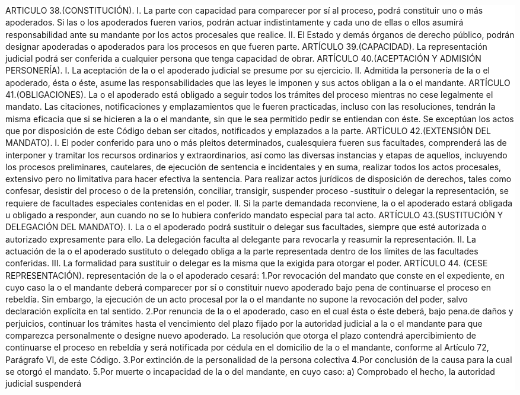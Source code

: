 ARTICULO 38.(CONSTITUCIÓN).
I. La parte con capacidad para comparecer por sí al proceso, podrá
constituir uno o más apoderados. Si las o los apoderados fueren varios,
podrán actuar indistintamente y cada uno de ellas o ellos asumirá
responsabilidad ante su mandante por los actos procesales que realice.
II. El Estado y demás órganos de derecho público, podrán designar
apoderadas o apoderados para los procesos en que fueren parte.
ARTÍCULO 39.(CAPACIDAD). La representación judicial podrá ser
conferida a cualquier persona que tenga capacidad de obrar.
ARTÍCULO 40.(ACEPTACIÓN Y ADMISIÓN PERSONERÍA).
I. La aceptación de la o el apoderado judicial se presume por su
ejercicio.
II. Admitida la personería de la o el apoderado, ésta o éste, asume las
responsabilidades que las leyes le imponen y sus actos obligan a la o el
mandante.
ARTÍCULO 41.(OBLIGACIONES). La o el apoderado está obligado a
seguir todos los trámites del proceso mientras no cese legalmente el mandato. Las
citaciones, notificaciones y emplazamientos que le fueren practicadas, incluso con
las resoluciones, tendrán la misma eficacia que si se hicieren a la o el mandante,
sin que le sea permitido pedir se entiendan con éste. Se exceptúan los actos que por
disposición de este Código deban ser citados, notificados y emplazados a la parte.
ARTÍCULO 42.(EXTENSIÓN DEL MANDATO).
I. El poder conferido para uno o más pleitos determinados, cualesquiera
fueren sus facultades, comprenderá las de interponer y tramitar los
recursos ordinarios y extraordinarios, así como las diversas instancias
y etapas de aquellos, incluyendo los procesos preliminares, cautelares,
de ejecución de sentencia e incidentales y en suma, realizar todos los
actos procesales, extensivo pero no limitativa para hacer efectiva la
sentencia. Para realizar actos jurídicos de disposición de derechos,
tales como confesar, desistir del proceso o de la pretensión, conciliar,
transigir, suspender proceso -sustituir o delegar la
representación, se requiere de facultades especiales contenidas en el
poder.
II. Si la parte demandada reconviene, la o el apoderado estará obligada
u obligado a responder, aun cuando no se lo hubiera conferido
mandato especial para tal acto.
ARTÍCULO 43.(SUSTITUCIÓN Y DELEGACIÓN DEL MANDATO).
I. La o el apoderado podrá sustituir o delegar sus facultades, siempre que
esté autorizada o autorizado expresamente para ello. La delegación
faculta al delegante para revocarla y reasumir la representación.
II. La actuación de la o el apoderado sustituto o delegado obliga a la
parte representada dentro de los límites de las facultades conferidas.
III. La formalidad para sustituir o delegar es la misma que la exigida
para otorgar el poder.
ARTÍCULO 44. (CESE REPRESENTACIÓN).
representación de la o el apoderado cesará:
1.Por revocación del mandato que conste en el expediente, en
cuyo caso la o el mandante deberá comparecer por sí o
constituir nuevo apoderado bajo pena de continuarse el proceso
en rebeldía. Sin embargo, la ejecución de un acto procesal por
la o el mandante no supone la revocación del poder, salvo
declaración explícita en tal sentido.
2.Por renuncia de la o el apoderado, caso en el cual ésta o éste
deberá, bajo pena.de daños y perjuicios, continuar los trámites
hasta el vencimiento del plazo fijado por la autoridad judicial a
la o el mandante para que comparezca personalmente o designe
nuevo apoderado. La resolución que otorga el plazo contendrá
apercibimiento de continuarse el proceso en rebeldía y será
notificada por cédula en el domicilio de la o el mandante,
conforme al Artículo 72, Parágrafo VI, de este Código.
3.Por extinción.de la personalidad de la persona colectiva
4.Por conclusión de la causa para la cual se otorgó el mandato.
5.Por muerte o incapacidad de la o del mandante, en cuyo caso:
a) Comprobado el hecho, la autoridad judicial suspenderá
